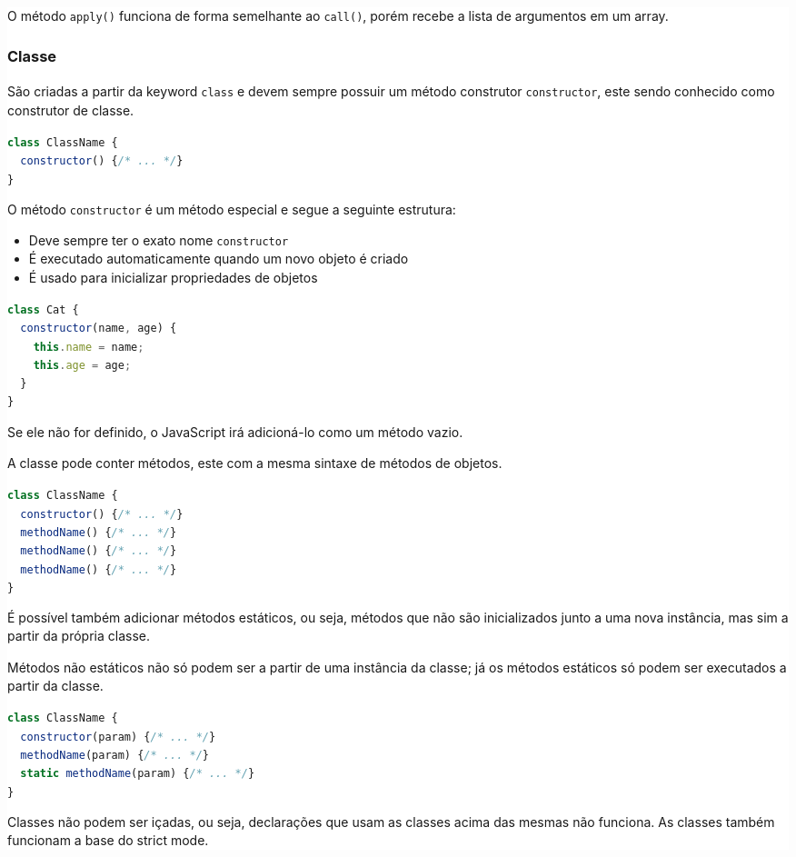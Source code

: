 O método `apply()` funciona de forma semelhante ao `call()`, porém recebe a lista de argumentos em um array.

### Classe

São criadas a partir da keyword `class` e devem sempre possuir um método construtor `constructor`, este sendo conhecido como construtor de classe.

```js
class ClassName {
  constructor() {/* ... */}
}
```

O método `constructor` é um método especial e segue a seguinte estrutura:

- Deve sempre ter o exato nome `constructor`
- É executado automaticamente quando um novo objeto é criado
- É usado para inicializar propriedades de objetos

```js
class Cat {
  constructor(name, age) {
    this.name = name;
    this.age = age;
  }
}
```

Se ele não for definido, o JavaScript irá adicioná-lo como um método vazio.

A classe pode conter métodos, este com a mesma sintaxe de métodos de objetos.

```js
class ClassName {
  constructor() {/* ... */}
  methodName() {/* ... */}
  methodName() {/* ... */}
  methodName() {/* ... */}
}
```

É possível também adicionar métodos estáticos, ou seja, métodos que não são inicializados junto a uma nova instância, mas sim a partir da própria classe.

Métodos não estáticos não só podem ser a partir de uma instância da classe; já os métodos estáticos só podem ser executados a partir da classe.

```js
class ClassName {
  constructor(param) {/* ... */}
  methodName(param) {/* ... */}
  static methodName(param) {/* ... */}
}
```

Classes não podem ser içadas, ou seja, declarações que usam as classes acima das mesmas não funciona. As classes também funcionam a base do strict mode.
